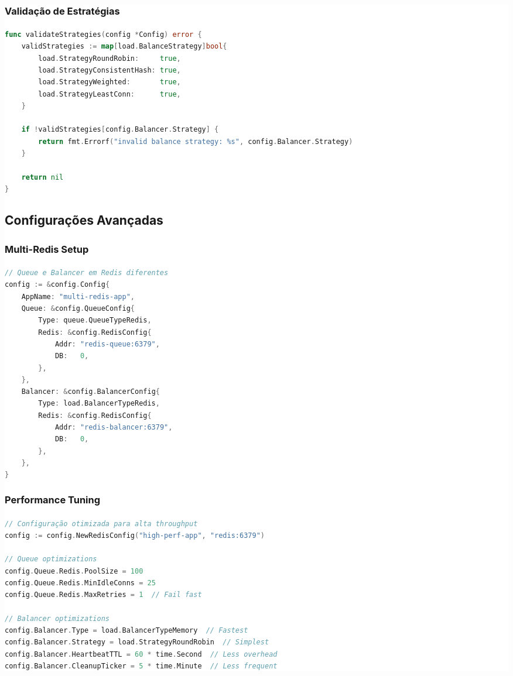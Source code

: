 ### Validação de Estratégias

```go
func validateStrategies(config *Config) error {
    validStrategies := map[load.BalanceStrategy]bool{
        load.StrategyRoundRobin:     true,
        load.StrategyConsistentHash: true,
        load.StrategyWeighted:       true,
        load.StrategyLeastConn:      true,
    }

    if !validStrategies[config.Balancer.Strategy] {
        return fmt.Errorf("invalid balance strategy: %s", config.Balancer.Strategy)
    }

    return nil
}
```

## Configurações Avançadas

### Multi-Redis Setup

```go
// Queue e Balancer em Redis diferentes
config := &config.Config{
    AppName: "multi-redis-app",
    Queue: &config.QueueConfig{
        Type: queue.QueueTypeRedis,
        Redis: &config.RedisConfig{
            Addr: "redis-queue:6379",
            DB:   0,
        },
    },
    Balancer: &config.BalancerConfig{
        Type: load.BalancerTypeRedis,
        Redis: &config.RedisConfig{
            Addr: "redis-balancer:6379",
            DB:   0,
        },
    },
}
```

### Performance Tuning

```go
// Configuração otimizada para alta throughput
config := config.NewRedisConfig("high-perf-app", "redis:6379")

// Queue optimizations
config.Queue.Redis.PoolSize = 100
config.Queue.Redis.MinIdleConns = 25
config.Queue.Redis.MaxRetries = 1  // Fail fast

// Balancer optimizations
config.Balancer.Type = load.BalancerTypeMemory  // Fastest
config.Balancer.Strategy = load.StrategyRoundRobin  // Simplest
config.Balancer.HeartbeatTTL = 60 * time.Second  // Less overhead
config.Balancer.CleanupTicker = 5 * time.Minute  // Less frequent
```
